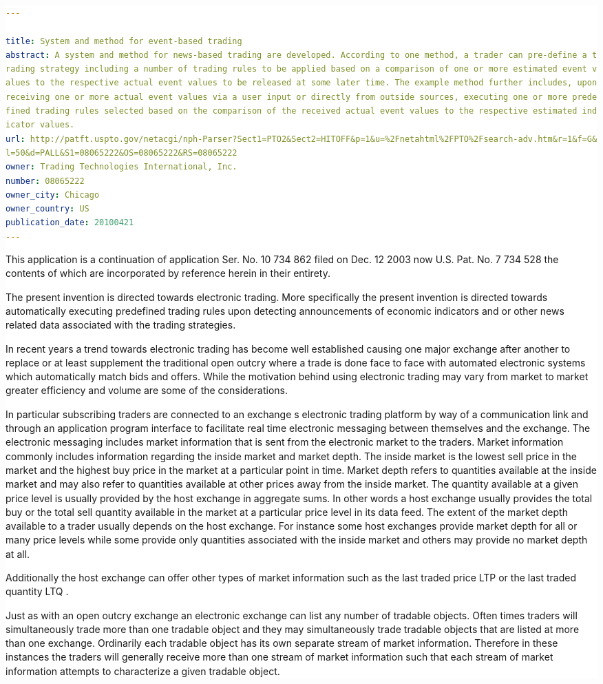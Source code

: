 ```yaml
---

title: System and method for event-based trading
abstract: A system and method for news-based trading are developed. According to one method, a trader can pre-define a trading strategy including a number of trading rules to be applied based on a comparison of one or more estimated event values to the respective actual event values to be released at some later time. The example method further includes, upon receiving one or more actual event values via a user input or directly from outside sources, executing one or more predefined trading rules selected based on the comparison of the received actual event values to the respective estimated indicator values.
url: http://patft.uspto.gov/netacgi/nph-Parser?Sect1=PTO2&Sect2=HITOFF&p=1&u=%2Fnetahtml%2FPTO%2Fsearch-adv.htm&r=1&f=G&l=50&d=PALL&S1=08065222&OS=08065222&RS=08065222
owner: Trading Technologies International, Inc.
number: 08065222
owner_city: Chicago
owner_country: US
publication_date: 20100421
---
```

This application is a continuation of application Ser. No. 10 734 862 filed on Dec. 12 2003 now U.S. Pat. No. 7 734 528 the contents of which are incorporated by reference herein in their entirety.

The present invention is directed towards electronic trading. More specifically the present invention is directed towards automatically executing predefined trading rules upon detecting announcements of economic indicators and or other news related data associated with the trading strategies.

In recent years a trend towards electronic trading has become well established causing one major exchange after another to replace or at least supplement the traditional open outcry where a trade is done face to face with automated electronic systems which automatically match bids and offers. While the motivation behind using electronic trading may vary from market to market greater efficiency and volume are some of the considerations.

In particular subscribing traders are connected to an exchange s electronic trading platform by way of a communication link and through an application program interface to facilitate real time electronic messaging between themselves and the exchange. The electronic messaging includes market information that is sent from the electronic market to the traders. Market information commonly includes information regarding the inside market and market depth. The inside market is the lowest sell price in the market and the highest buy price in the market at a particular point in time. Market depth refers to quantities available at the inside market and may also refer to quantities available at other prices away from the inside market. The quantity available at a given price level is usually provided by the host exchange in aggregate sums. In other words a host exchange usually provides the total buy or the total sell quantity available in the market at a particular price level in its data feed. The extent of the market depth available to a trader usually depends on the host exchange. For instance some host exchanges provide market depth for all or many price levels while some provide only quantities associated with the inside market and others may provide no market depth at all.

Additionally the host exchange can offer other types of market information such as the last traded price LTP or the last traded quantity LTQ .

Just as with an open outcry exchange an electronic exchange can list any number of tradable objects. Often times traders will simultaneously trade more than one tradable object and they may simultaneously trade tradable objects that are listed at more than one exchange. Ordinarily each tradable object has its own separate stream of market information. Therefore in these instances the traders will generally receive more than one stream of market information such that each stream of market information attempts to characterize a given tradable object.
